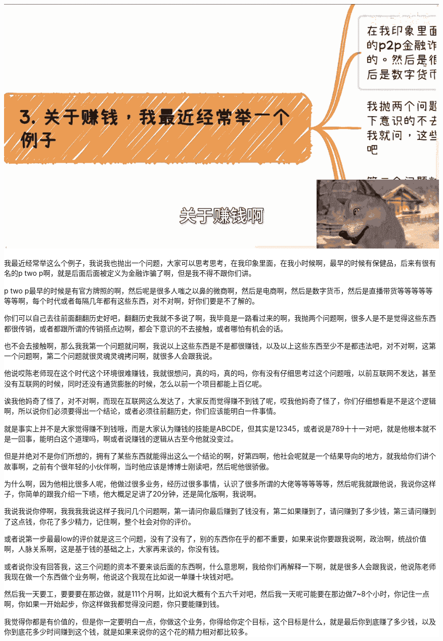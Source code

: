 ![](img/af59e2ec5cde89bf5ed89bf5e56b4e24_12.png)

我最近经常举这么个例子，我说我也抛出一个问题，大家可以思考思考，在我印象里面，在我小时候啊，最早的时候有保健品，后来有很有名的p two p啊，就是后面后面被定义为金融诈骗了啊，但是我不得不跟你们讲。

p two p最早的时候是有官方牌照的啊，然后呢是很多人嗤之以鼻的微商啊，然后是电商啊，然后是数字货币，然后是直播带货等等等等等等等啊，每个时代或者每隔几年都有这些东西，对不对啊，好你们要是不了解的。

你们可以自己去往前面翻翻历史好吧，翻翻历史我就不多说了啊，我毕竟是一路看过来的啊，我抛两个问题啊，很多人是不是觉得这些东西都很传销，或者都跟所谓的传销搭点边啊，都会下意识的不去接触，或者哪怕有机会的话。

也不会去接触啊，那么我我第一个问题就问啊，我说以上这些东西是不是都很赚钱，以及以上这些东西至少不是都违法吧，对不对啊，这第一个问题啊，第二个问题就很灵魂灵魂拷问啊，就很多人会跟我说。

他说哎陈老师现在这个时代这个环境很难赚钱，我就很想问，真的吗，真的吗，你有没有仔细思考过这个问题哦，以前互联网不发达，甚至没有互联网的时候，同时还没有通货膨胀的时候，怎么以前一个项目都能上百亿呢。

诶我他妈奇了怪了，对不对啊，而现在互联网这么发达了，大家反而觉得赚不到钱了呢，哎我他妈奇了怪了，你们仔细想看是不是这个逻辑啊，所以说你们必须要得出一个结论，或者必须往前翻历史，你们应该能明白一件事情。

就是事实上并不是大家觉得赚不到钱哦，而是大家认为赚钱的技能是ABCDE，但其实是12345，或者说是789十十一对吧，就是他根本就不是一回事，能明白这个道理吗，啊或者说赚钱的逻辑从古至今他就没变过。

但是并绝对不是你们所想的，拥有了某些东西就能得出这么一个结论的啊，好第四啊，他社会呢就是一个结果导向的地方，就我给你们讲个故事啊，之前有个很年轻的小伙伴啊，当时他应该是博博士刚读吧，然后呢他很骄傲。

为什么啊，因为他相比很多人呢，他做过很多业务，经历过很多事情，认识了很多所谓的大佬等等等等等，然后呢我就跟他说，我说你这样子，你简单的跟我介绍一下啧，他大概足足讲了20分钟，还是简化版啊，我说啊。

我说我说你停啊，我我我我说这样子我问几个问题啊，第一请问你最后赚到了钱没有，第二如果赚到了，请问赚到了多少钱，第三请问赚到了这点钱，你花了多少精力，记住啊，整个社会对你的评价。

或者说第一步最最low的评价就是这三个问题，没有了没有了，别的东西你在乎的都不重要，如果来说你要跟我说啊，政治啊，统战价值啊，人脉关系啊，这是基于钱的基础之上，大家再来谈的，你没有钱。

或者说你没有回答我，这三个问题的资本不要来谈后面的东西啊，什么意思啊，我给你们再解释一下啊，就是很多人会跟我说，他说陈老师我现在做一个东西做个业务啊，他说这个我现在比如说一单赚十块钱对吧。

然后我一天要工，要要要在那边做，就是111个月啊，比如说大概有个五六千对吧，然后我一天呢可能要在那边做7~8个小时，你记住一点啊，你如果一开始起步，你这样做我都觉得没问题，你只要能赚到钱。

我觉得你都是有价值的，但是你一定要明白一点，你做这个业务，你得给你定个目标，这个目标是什么，就是最后你到底赚了多少钱，以及你到底花多少时间赚到这个钱，就是如果来说你的这个花的精力相对都比较多。
